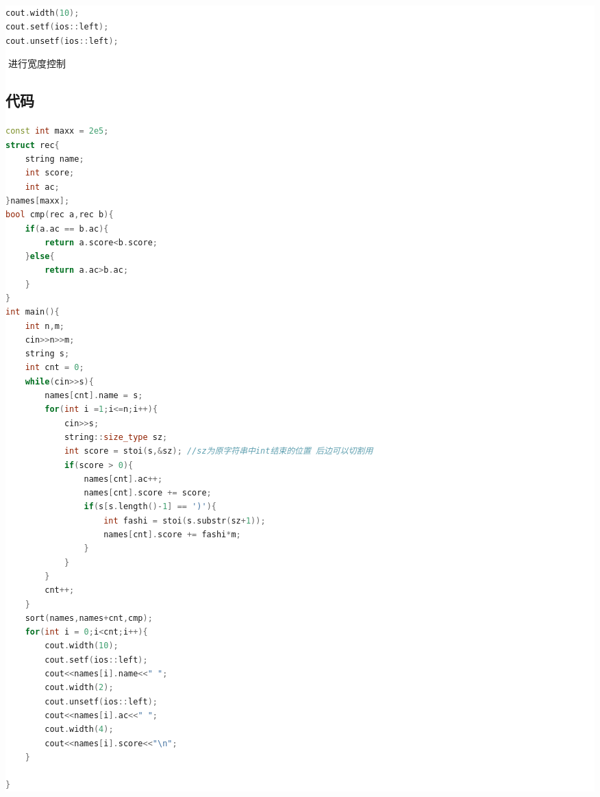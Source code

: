 ```c++
cout.width(10);
cout.setf(ios::left);
cout.unsetf(ios::left);
```
​			进行宽度控制

## 代码

```c++
const int maxx = 2e5;
struct rec{
    string name;
    int score;
    int ac;
}names[maxx];
bool cmp(rec a,rec b){
    if(a.ac == b.ac){
        return a.score<b.score;
    }else{
        return a.ac>b.ac;
    }
}
int main(){
    int n,m;
    cin>>n>>m;
    string s;
    int cnt = 0;
    while(cin>>s){
        names[cnt].name = s;
        for(int i =1;i<=n;i++){
            cin>>s;
            string::size_type sz;
            int score = stoi(s,&sz); //sz为原字符串中int结束的位置 后边可以切割用
            if(score > 0){
                names[cnt].ac++;
                names[cnt].score += score;
                if(s[s.length()-1] == ')'){
                    int fashi = stoi(s.substr(sz+1));
                    names[cnt].score += fashi*m;
                }
            }
        }
        cnt++;
    }
    sort(names,names+cnt,cmp);
    for(int i = 0;i<cnt;i++){
        cout.width(10);
        cout.setf(ios::left);
        cout<<names[i].name<<" ";
        cout.width(2);
        cout.unsetf(ios::left);
        cout<<names[i].ac<<" ";
        cout.width(4);
        cout<<names[i].score<<"\n";
    }
    
}
```
